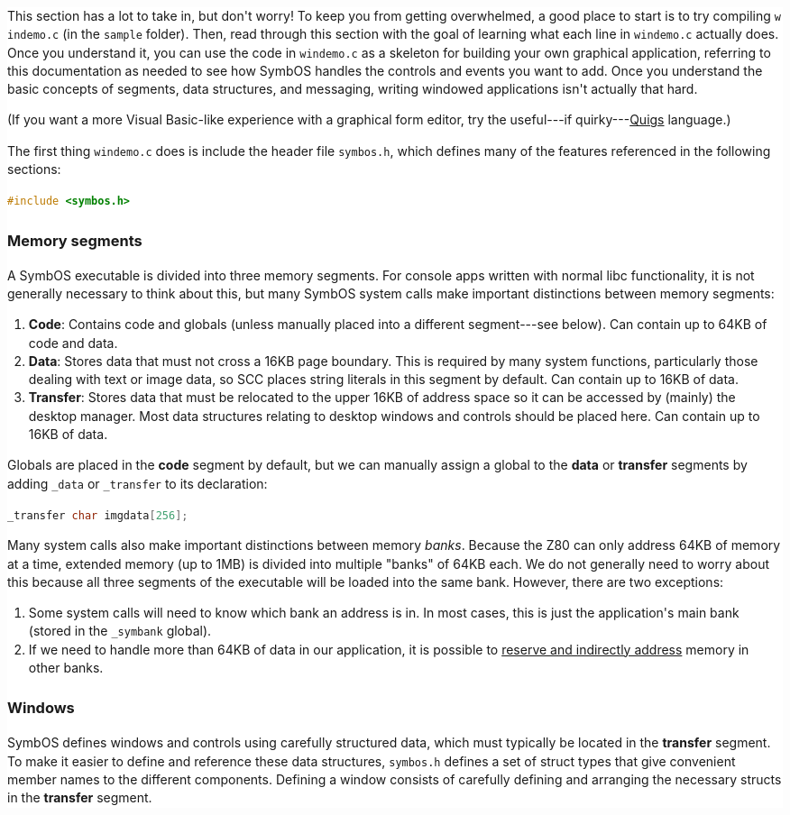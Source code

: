 This section has a lot to take in, but don't worry! To keep you from getting overwhelmed, a good place to start is to try compiling `windemo.c` (in the `sample` folder). Then, read through this section with the goal of learning what each line in `windemo.c` actually does. Once you understand it, you can use the code in `windemo.c` as a skeleton for building your own graphical application, referring to this documentation as needed to see how SymbOS handles the controls and events you want to add. Once you understand the basic concepts of segments, data structures, and messaging, writing windowed applications isn't actually that hard.

(If you want a more Visual Basic-like experience with a graphical form editor, try the useful---if quirky---[Quigs](https://symbos.org/quigs.htm) language.)

The first thing `windemo.c` does is include the header file `symbos.h`, which defines many of the features referenced in the following sections:

```c
#include <symbos.h>
```

### Memory segments

A SymbOS executable is divided into three memory segments. For console apps written with normal libc functionality, it is not generally necessary to think about this, but many SymbOS system calls make important distinctions between memory segments:

1. **Code**: Contains code and globals (unless manually placed into a different segment---see below). Can contain up to 64KB of code and data.
2. **Data**: Stores data that must not cross a 16KB page boundary. This is required by many system functions, particularly those dealing with text or image data, so SCC places string literals in this segment by default. Can contain up to 16KB of data.
3. **Transfer**: Stores data that must be relocated to the upper 16KB of address space so it can be accessed by (mainly) the desktop manager. Most data structures relating to desktop windows and controls should be placed here. Can contain up to 16KB of data.

Globals are placed in the **code** segment by default, but we can manually assign a global to the **data** or **transfer** segments by adding `_data` or `_transfer` to its declaration:

```c
_transfer char imgdata[256];
```

Many system calls also make important distinctions between memory *banks*. Because the Z80 can only address 64KB of memory at a time, extended memory (up to 1MB) is divided into multiple "banks" of 64KB each. We do not generally need to worry about this because all three segments of the executable will be loaded into the same bank. However, there are two exceptions:

1. Some system calls will need to know which bank an address is in. In most cases, this is just the application's main bank (stored in the `_symbank` global).
2. If we need to handle more than 64KB of data in our application, it is possible to [reserve and indirectly address](#memory-management) memory in other banks.

### Windows

SymbOS defines windows and controls using carefully structured data, which must typically be located in the **transfer** segment. To make it easier to define and reference these data structures, `symbos.h` defines a set of struct types that give convenient member names to the different components. Defining a window consists of carefully defining and arranging the necessary structs in the **transfer** segment.
